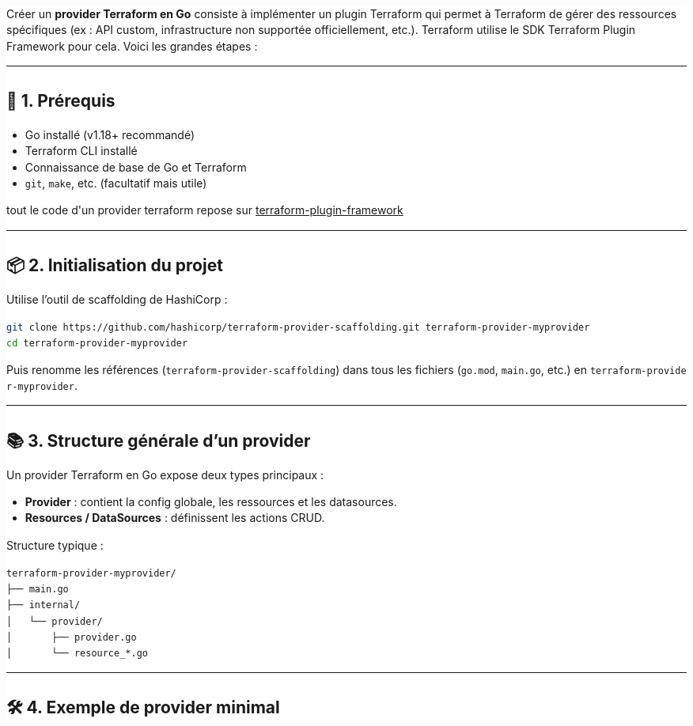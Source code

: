 Créer un **provider Terraform en Go** consiste à implémenter un plugin Terraform qui permet à Terraform de gérer des ressources spécifiques (ex : API custom, infrastructure non supportée officiellement, etc.). Terraform utilise le SDK Terraform Plugin Framework pour cela. Voici les grandes étapes :

---

## 🧱 1. Prérequis

* Go installé (v1.18+ recommandé)
* Terraform CLI installé
* Connaissance de base de Go et Terraform
* `git`, `make`, etc. (facultatif mais utile)

tout le code d'un provider terraform repose sur [terraform-plugin-framework](https://github.com/hashicorp/terraform-plugin-framework/tree/main)


---

## 📦 2. Initialisation du projet

Utilise l’outil de scaffolding de HashiCorp :

```bash
git clone https://github.com/hashicorp/terraform-provider-scaffolding.git terraform-provider-myprovider
cd terraform-provider-myprovider
```

Puis renomme les références (`terraform-provider-scaffolding`) dans tous les fichiers (`go.mod`, `main.go`, etc.) en `terraform-provider-myprovider`.

---

## 📚 3. Structure générale d’un provider

Un provider Terraform en Go expose deux types principaux :

* **Provider** : contient la config globale, les ressources et les datasources.
* **Resources / DataSources** : définissent les actions CRUD.

Structure typique :

```
terraform-provider-myprovider/
├── main.go
├── internal/
│   └── provider/
│       ├── provider.go
│       └── resource_*.go
```

---

## 🛠️ 4. Exemple de provider minimal

